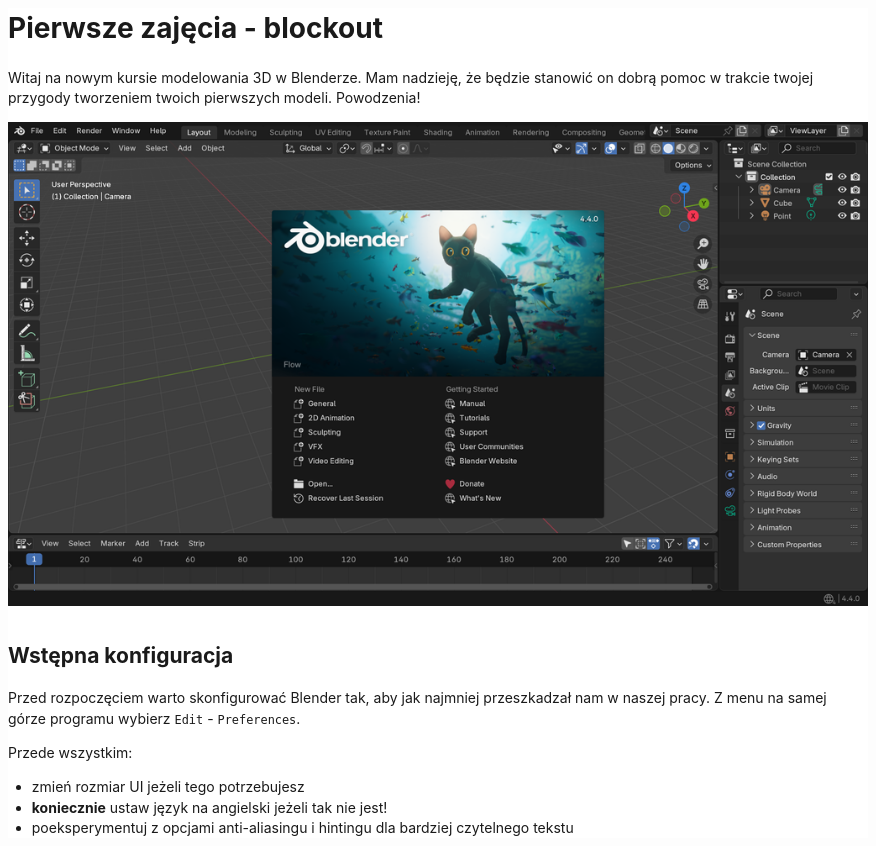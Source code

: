 # Pierwsze zajęcia - blockout

Witaj na nowym kursie modelowania 3D w Blenderze. Mam nadzieję, że będzie stanowić on dobrą pomoc w trakcie twojej przygody tworzeniem twoich pierwszych modeli. Powodzenia!

![Ekran startowy Blendera](../assets/img/blockout/Splash.png)

## Wstępna konfiguracja
Przed rozpoczęciem warto skonfigurować Blender tak, aby jak najmniej przeszkadzał nam w naszej pracy. Z menu na samej górze programu wybierz `Edit` - `Preferences`. 

Przede wszystkim:

- zmień rozmiar UI jeżeli tego potrzebujesz
- **koniecznie** ustaw język na angielski jeżeli tak nie jest!
- poeksperymentuj z opcjami anti-aliasingu i hintingu dla bardziej czytelnego tekstu
